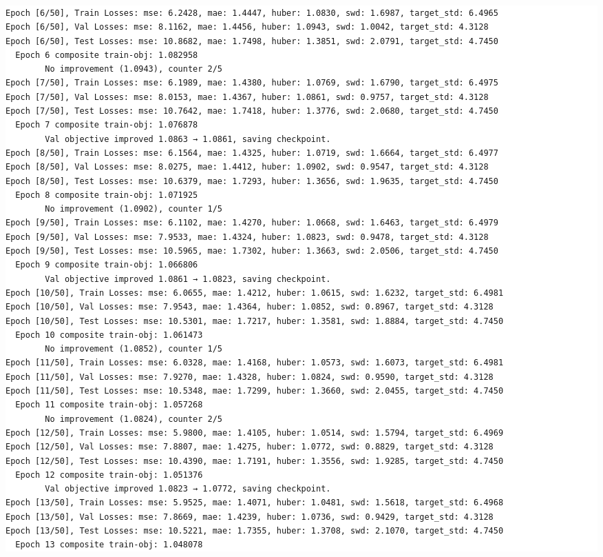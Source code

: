     Epoch [6/50], Train Losses: mse: 6.2428, mae: 1.4447, huber: 1.0830, swd: 1.6987, target_std: 6.4965
    Epoch [6/50], Val Losses: mse: 8.1162, mae: 1.4456, huber: 1.0943, swd: 1.0042, target_std: 4.3128
    Epoch [6/50], Test Losses: mse: 10.8682, mae: 1.7498, huber: 1.3851, swd: 2.0791, target_std: 4.7450
      Epoch 6 composite train-obj: 1.082958
            No improvement (1.0943), counter 2/5
    Epoch [7/50], Train Losses: mse: 6.1989, mae: 1.4380, huber: 1.0769, swd: 1.6790, target_std: 6.4975
    Epoch [7/50], Val Losses: mse: 8.0153, mae: 1.4367, huber: 1.0861, swd: 0.9757, target_std: 4.3128
    Epoch [7/50], Test Losses: mse: 10.7642, mae: 1.7418, huber: 1.3776, swd: 2.0680, target_std: 4.7450
      Epoch 7 composite train-obj: 1.076878
            Val objective improved 1.0863 → 1.0861, saving checkpoint.
    Epoch [8/50], Train Losses: mse: 6.1564, mae: 1.4325, huber: 1.0719, swd: 1.6664, target_std: 6.4977
    Epoch [8/50], Val Losses: mse: 8.0275, mae: 1.4412, huber: 1.0902, swd: 0.9547, target_std: 4.3128
    Epoch [8/50], Test Losses: mse: 10.6379, mae: 1.7293, huber: 1.3656, swd: 1.9635, target_std: 4.7450
      Epoch 8 composite train-obj: 1.071925
            No improvement (1.0902), counter 1/5
    Epoch [9/50], Train Losses: mse: 6.1102, mae: 1.4270, huber: 1.0668, swd: 1.6463, target_std: 6.4979
    Epoch [9/50], Val Losses: mse: 7.9533, mae: 1.4324, huber: 1.0823, swd: 0.9478, target_std: 4.3128
    Epoch [9/50], Test Losses: mse: 10.5965, mae: 1.7302, huber: 1.3663, swd: 2.0506, target_std: 4.7450
      Epoch 9 composite train-obj: 1.066806
            Val objective improved 1.0861 → 1.0823, saving checkpoint.
    Epoch [10/50], Train Losses: mse: 6.0655, mae: 1.4212, huber: 1.0615, swd: 1.6232, target_std: 6.4981
    Epoch [10/50], Val Losses: mse: 7.9543, mae: 1.4364, huber: 1.0852, swd: 0.8967, target_std: 4.3128
    Epoch [10/50], Test Losses: mse: 10.5301, mae: 1.7217, huber: 1.3581, swd: 1.8884, target_std: 4.7450
      Epoch 10 composite train-obj: 1.061473
            No improvement (1.0852), counter 1/5
    Epoch [11/50], Train Losses: mse: 6.0328, mae: 1.4168, huber: 1.0573, swd: 1.6073, target_std: 6.4981
    Epoch [11/50], Val Losses: mse: 7.9270, mae: 1.4328, huber: 1.0824, swd: 0.9590, target_std: 4.3128
    Epoch [11/50], Test Losses: mse: 10.5348, mae: 1.7299, huber: 1.3660, swd: 2.0455, target_std: 4.7450
      Epoch 11 composite train-obj: 1.057268
            No improvement (1.0824), counter 2/5
    Epoch [12/50], Train Losses: mse: 5.9800, mae: 1.4105, huber: 1.0514, swd: 1.5794, target_std: 6.4969
    Epoch [12/50], Val Losses: mse: 7.8807, mae: 1.4275, huber: 1.0772, swd: 0.8829, target_std: 4.3128
    Epoch [12/50], Test Losses: mse: 10.4390, mae: 1.7191, huber: 1.3556, swd: 1.9285, target_std: 4.7450
      Epoch 12 composite train-obj: 1.051376
            Val objective improved 1.0823 → 1.0772, saving checkpoint.
    Epoch [13/50], Train Losses: mse: 5.9525, mae: 1.4071, huber: 1.0481, swd: 1.5618, target_std: 6.4968
    Epoch [13/50], Val Losses: mse: 7.8669, mae: 1.4239, huber: 1.0736, swd: 0.9429, target_std: 4.3128
    Epoch [13/50], Test Losses: mse: 10.5221, mae: 1.7355, huber: 1.3708, swd: 2.1070, target_std: 4.7450
      Epoch 13 composite train-obj: 1.048078
